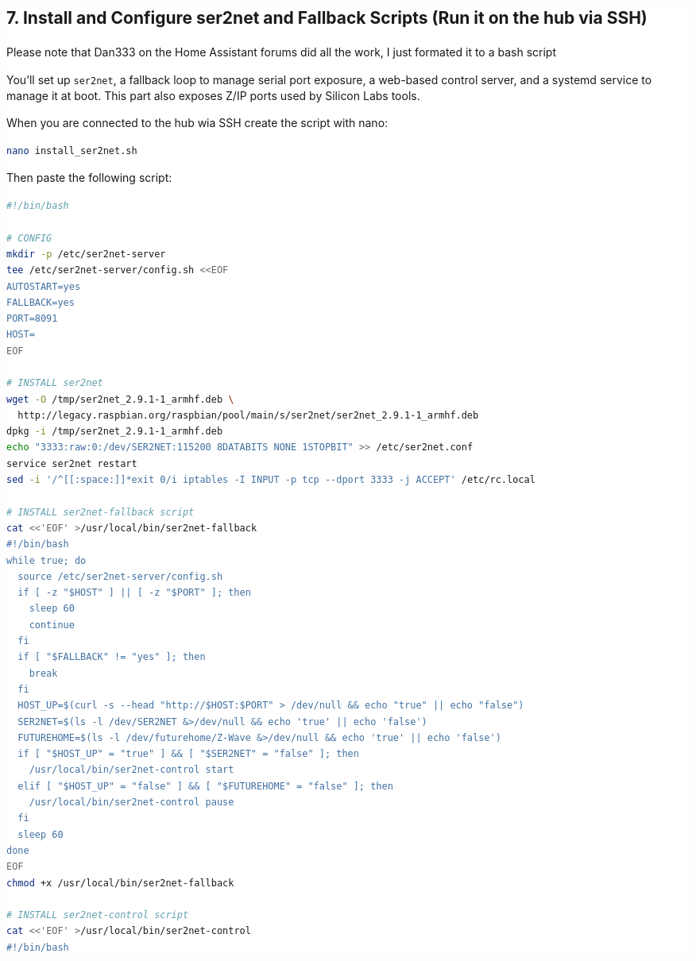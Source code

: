 ## 7. Install and Configure ser2net and Fallback Scripts (Run it on the hub via SSH)

Please note that Dan333 on the Home Assistant forums did all the work, I just formated it to a bash script

You’ll set up `ser2net`, a fallback loop to manage serial port exposure, a web-based control server, and a systemd service to manage it at boot. This part also exposes Z/IP ports used by Silicon Labs tools.

When you are connected to the hub wia SSH create the script with nano:

```bash
nano install_ser2net.sh
```

Then paste the following script:

```bash
#!/bin/bash

# CONFIG
mkdir -p /etc/ser2net-server
tee /etc/ser2net-server/config.sh <<EOF
AUTOSTART=yes
FALLBACK=yes
PORT=8091
HOST=
EOF

# INSTALL ser2net
wget -O /tmp/ser2net_2.9.1-1_armhf.deb \
  http://legacy.raspbian.org/raspbian/pool/main/s/ser2net/ser2net_2.9.1-1_armhf.deb
dpkg -i /tmp/ser2net_2.9.1-1_armhf.deb
echo "3333:raw:0:/dev/SER2NET:115200 8DATABITS NONE 1STOPBIT" >> /etc/ser2net.conf
service ser2net restart
sed -i '/^[[:space:]]*exit 0/i iptables -I INPUT -p tcp --dport 3333 -j ACCEPT' /etc/rc.local

# INSTALL ser2net-fallback script
cat <<'EOF' >/usr/local/bin/ser2net-fallback
#!/bin/bash
while true; do
  source /etc/ser2net-server/config.sh
  if [ -z "$HOST" ] || [ -z "$PORT" ]; then
    sleep 60
    continue
  fi
  if [ "$FALLBACK" != "yes" ]; then
    break
  fi
  HOST_UP=$(curl -s --head "http://$HOST:$PORT" > /dev/null && echo "true" || echo "false")
  SER2NET=$(ls -l /dev/SER2NET &>/dev/null && echo 'true' || echo 'false')
  FUTUREHOME=$(ls -l /dev/futurehome/Z-Wave &>/dev/null && echo 'true' || echo 'false')
  if [ "$HOST_UP" = "true" ] && [ "$SER2NET" = "false" ]; then
    /usr/local/bin/ser2net-control start
  elif [ "$HOST_UP" = "false" ] && [ "$FUTUREHOME" = "false" ]; then
    /usr/local/bin/ser2net-control pause
  fi
  sleep 60
done
EOF
chmod +x /usr/local/bin/ser2net-fallback

# INSTALL ser2net-control script
cat <<'EOF' >/usr/local/bin/ser2net-control
#!/bin/bash
```